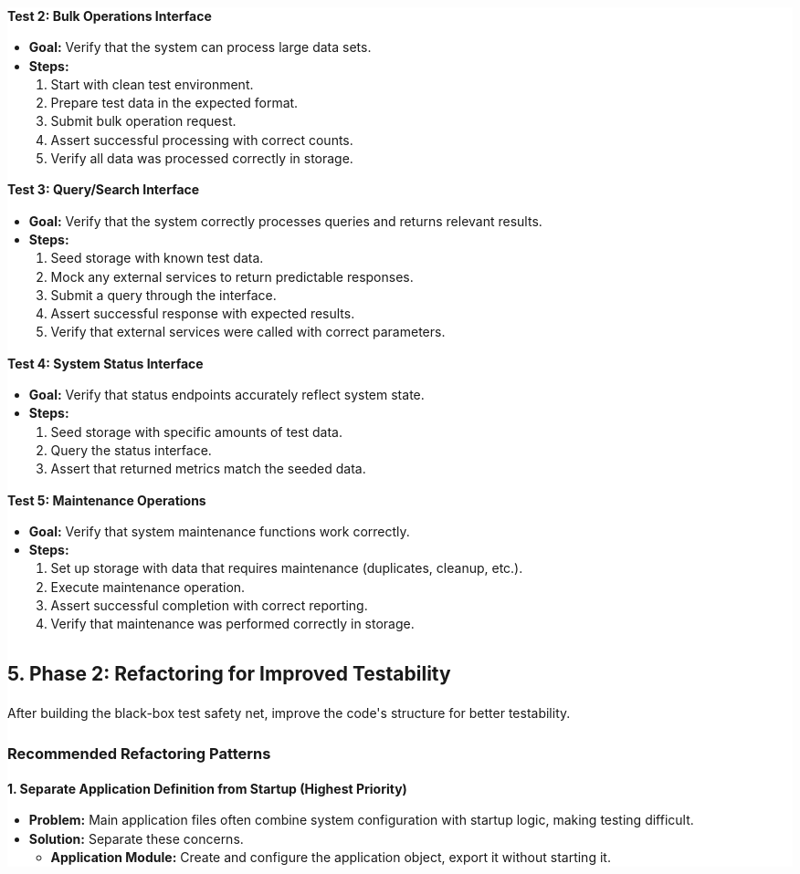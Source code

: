 **Test 2: Bulk Operations Interface**
-   **Goal:** Verify that the system can process large data sets.
-   **Steps:**
    1.  Start with clean test environment.
    2.  Prepare test data in the expected format.
    3.  Submit bulk operation request.
    4.  Assert successful processing with correct counts.
    5.  Verify all data was processed correctly in storage.

**Test 3: Query/Search Interface**
-   **Goal:** Verify that the system correctly processes queries and returns relevant results.
-   **Steps:**
    1.  Seed storage with known test data.
    2.  Mock any external services to return predictable responses.
    3.  Submit a query through the interface.
    4.  Assert successful response with expected results.
    5.  Verify that external services were called with correct parameters.

**Test 4: System Status Interface**
-   **Goal:** Verify that status endpoints accurately reflect system state.
-   **Steps:**
    1.  Seed storage with specific amounts of test data.
    2.  Query the status interface.
    3.  Assert that returned metrics match the seeded data.

**Test 5: Maintenance Operations**
-   **Goal:** Verify that system maintenance functions work correctly.
-   **Steps:**
    1.  Set up storage with data that requires maintenance (duplicates, cleanup, etc.).
    2.  Execute maintenance operation.
    3.  Assert successful completion with correct reporting.
    4.  Verify that maintenance was performed correctly in storage.

## 5. Phase 2: Refactoring for Improved Testability

After building the black-box test safety net, improve the code's structure for better testability.

### Recommended Refactoring Patterns

**1. Separate Application Definition from Startup (Highest Priority)**
-   **Problem:** Main application files often combine system configuration with startup logic, making testing difficult.
-   **Solution:** Separate these concerns.
    -   **Application Module:** Create and configure the application object, export it without starting it.
